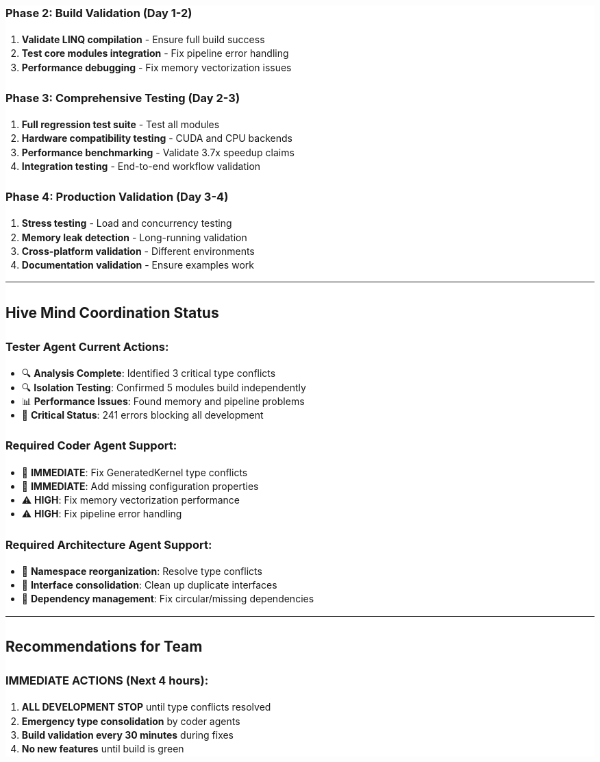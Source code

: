 ### Phase 2: Build Validation (Day 1-2)
1. **Validate LINQ compilation** - Ensure full build success
2. **Test core modules integration** - Fix pipeline error handling
3. **Performance debugging** - Fix memory vectorization issues

### Phase 3: Comprehensive Testing (Day 2-3)
1. **Full regression test suite** - Test all modules
2. **Hardware compatibility testing** - CUDA and CPU backends  
3. **Performance benchmarking** - Validate 3.7x speedup claims
4. **Integration testing** - End-to-end workflow validation

### Phase 4: Production Validation (Day 3-4)
1. **Stress testing** - Load and concurrency testing
2. **Memory leak detection** - Long-running validation
3. **Cross-platform validation** - Different environments
4. **Documentation validation** - Ensure examples work

---

## Hive Mind Coordination Status

### Tester Agent Current Actions:
- 🔍 **Analysis Complete**: Identified 3 critical type conflicts
- 🔍 **Isolation Testing**: Confirmed 5 modules build independently  
- 📊 **Performance Issues**: Found memory and pipeline problems
- 🚨 **Critical Status**: 241 errors blocking all development

### Required Coder Agent Support:
- 🚨 **IMMEDIATE**: Fix GeneratedKernel type conflicts
- 🚨 **IMMEDIATE**: Add missing configuration properties
- ⚠️ **HIGH**: Fix memory vectorization performance
- ⚠️ **HIGH**: Fix pipeline error handling

### Required Architecture Agent Support:
- 📐 **Namespace reorganization**: Resolve type conflicts
- 📐 **Interface consolidation**: Clean up duplicate interfaces
- 📐 **Dependency management**: Fix circular/missing dependencies

---

## Recommendations for Team

### IMMEDIATE ACTIONS (Next 4 hours):
1. **ALL DEVELOPMENT STOP** until type conflicts resolved
2. **Emergency type consolidation** by coder agents
3. **Build validation every 30 minutes** during fixes
4. **No new features** until build is green
